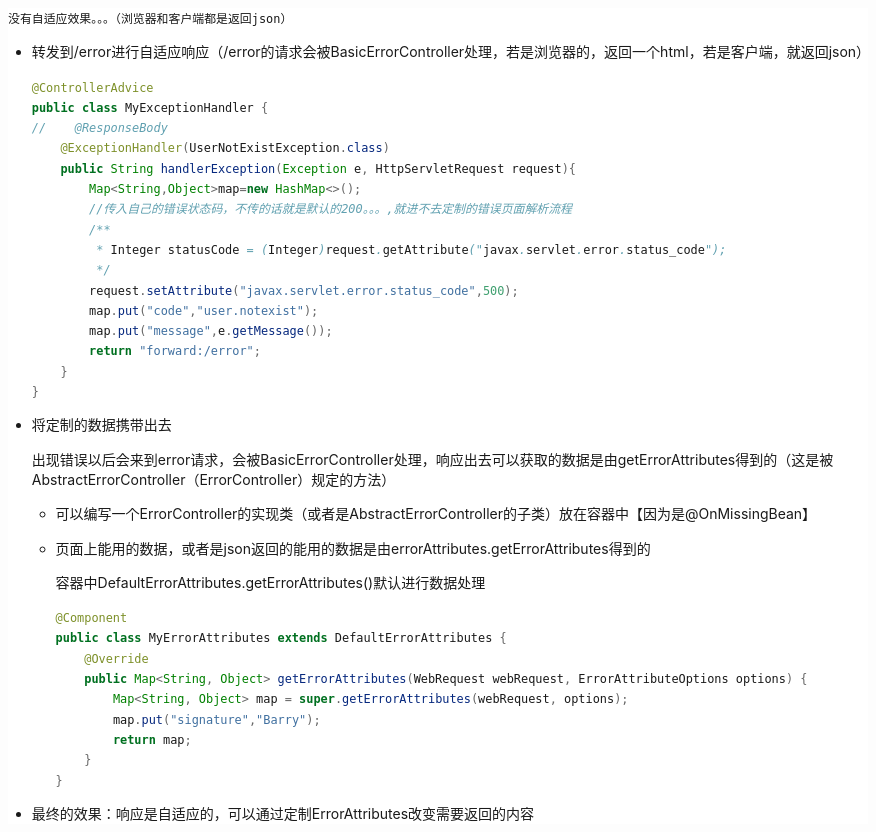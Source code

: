     没有自适应效果。。。（浏览器和客户端都是返回json）

* 转发到/error进行自适应响应（/error的请求会被BasicErrorController处理，若是浏览器的，返回一个html，若是客户端，就返回json）

  ```java
  @ControllerAdvice
  public class MyExceptionHandler {
  //    @ResponseBody
      @ExceptionHandler(UserNotExistException.class)
      public String handlerException(Exception e, HttpServletRequest request){
          Map<String,Object>map=new HashMap<>();
          //传入自己的错误状态码，不传的话就是默认的200。。。,就进不去定制的错误页面解析流程
          /**
           * Integer statusCode = (Integer)request.getAttribute("javax.servlet.error.status_code");
           */
          request.setAttribute("javax.servlet.error.status_code",500);
          map.put("code","user.notexist");
          map.put("message",e.getMessage());
          return "forward:/error";
      }
  }
  ```

* 将定制的数据携带出去

  出现错误以后会来到error请求，会被BasicErrorController处理，响应出去可以获取的数据是由getErrorAttributes得到的（这是被AbstractErrorController（ErrorController）规定的方法）

  * 可以编写一个ErrorController的实现类（或者是AbstractErrorController的子类）放在容器中【因为是@OnMissingBean】

  * 页面上能用的数据，或者是json返回的能用的数据是由errorAttributes.getErrorAttributes得到的

    容器中DefaultErrorAttributes.getErrorAttributes()默认进行数据处理

    ```java
    @Component
    public class MyErrorAttributes extends DefaultErrorAttributes {
        @Override
        public Map<String, Object> getErrorAttributes(WebRequest webRequest, ErrorAttributeOptions options) {
            Map<String, Object> map = super.getErrorAttributes(webRequest, options);
            map.put("signature","Barry");
            return map;
        }
    }
    ```

* 最终的效果：响应是自适应的，可以通过定制ErrorAttributes改变需要返回的内容
